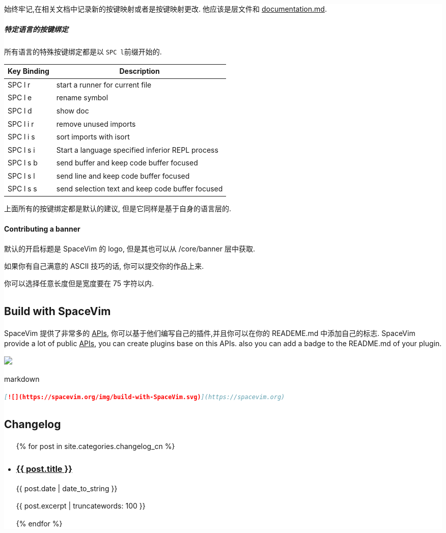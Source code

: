 始终牢记,在相关文档中记录新的按键映射或者是按键映射更改. 他应该是层文件和 [documentation.md](https://spacevim.org/documentation).


##### 特定语言的按键绑定

所有语言的特殊按键绑定都是以 `SPC l`前缀开始的.

| Key Binding | Description                                      |
| ----------- | ------------------------------------------------ |
| SPC l r     | start a runner for current file                  |
| SPC l e     | rename symbol                                    |
| SPC l d     | show doc                                         |
| SPC l i r   | remove unused imports                            |
| SPC l i s   | sort imports with isort                          |
| SPC l s i   | Start a language specified inferior REPL process |
| SPC l s b   | send buffer and keep code buffer focused         |
| SPC l s l   | send line and keep code buffer focused           |
| SPC l s s   | send selection text and keep code buffer focused |

上面所有的按键绑定都是默认的建议, 但是它同样是基于自身的语言层的.


#### Contributing a banner

默认的开启标题是 SpaceVim 的 logo, 但是其也可以从 /core/banner 层中获取.

如果你有自己满意的 ASCII 技巧的话, 你可以提交你的作品上来.

你可以选择任意长度但是宽度要在 75 字符以内.

## Build with SpaceVim

SpaceVim 提供了非常多的 [APIs](../api/), 你可以基于他们编写自己的插件,并且你可以在你的 READEME.md 中添加自己的标志.
SpaceVim provide a lot of public [APIs](../api/), you can create plugins base on this APIs. also you can add a badge to the README.md of your plugin.

![](https://img.shields.io/badge/build%20with-SpaceVim-ff69b4.svg)

markdown

```md
[![](https://spacevim.org/img/build-with-SpaceVim.svg)](https://spacevim.org)
```

## Changelog

<ul>
    {% for post in site.categories.changelog_cn %}
            <li>
               <h3><a href="{{ post.url }}">{{ post.title }}</a></h3>
               <span class="post-date">{{ post.date | date_to_string }}</span>
               <p>{{ post.excerpt | truncatewords: 100 }}</p>
            </li>
    {% endfor %}
</ul>
